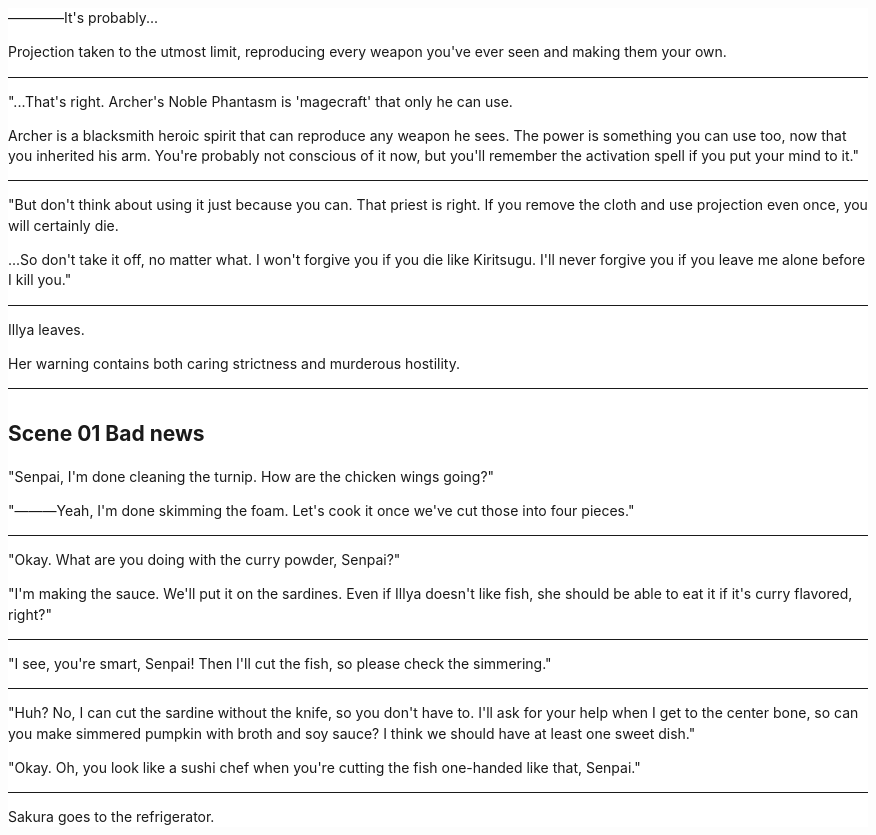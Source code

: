   
――――It's probably...  
  
Projection taken to the utmost limit, reproducing every weapon you've ever seen and making them your own.  
  
---  
  
"...That's right. Archer's Noble Phantasm is 'magecraft' that only he can use.  
  
Archer is a blacksmith heroic spirit that can reproduce any weapon he sees. The power is something you can use too, now that you inherited his arm. You're probably not conscious of it now, but you'll remember the activation spell if you put your mind to it."  
  
---  
  
"But don't think about using it just because you can. That priest is right. If you remove the cloth and use projection even once, you will certainly die.  
  
...So don't take it off, no matter what. I won't forgive you if you die like Kiritsugu. I'll never forgive you if you leave me alone before I kill you."  
  
---  
  
Illya leaves.  
  
Her warning contains both caring strictness and murderous hostility.  
  
---  
  
## Scene 01 Bad news  
  
  
  
"Senpai, I'm done cleaning the turnip. How are the chicken wings going?"  
  
"―――Yeah, I'm done skimming the foam. Let's cook it once we've cut those into four pieces."  
  
---  
  
"Okay. What are you doing with the curry powder, Senpai?"  
  
"I'm making the sauce. We'll put it on the sardines. Even if Illya doesn't like fish, she should be able to eat it if it's curry flavored, right?"  
  
---  
  
"I see, you're smart, Senpai! Then I'll cut the fish, so please check the simmering."  
  
---  
  
"Huh? No, I can cut the sardine without the knife, so you don't have to. I'll ask for your help when I get to the center bone, so can you make simmered pumpkin with broth and soy sauce? I think we should have at least one sweet dish."  
  
"Okay. Oh, you look like a sushi chef when you're cutting the fish one-handed like that, Senpai."  
  
---  
  
Sakura goes to the refrigerator.  
  